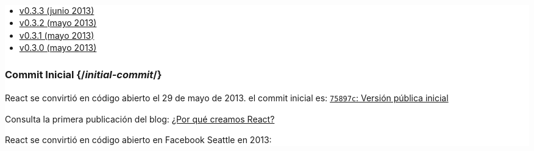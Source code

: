 - [v0.3.3 (junio 2013)](https://github.com/facebook/react/blob/main/CHANGELOG.md#033-june-20-2013)
- [v0.3.2 (mayo 2013)](https://github.com/facebook/react/blob/main/CHANGELOG.md#032-may-31-2013)
- [v0.3.1 (mayo 2013)](https://github.com/facebook/react/blob/main/CHANGELOG.md#031-may-30-2013)
- [v0.3.0 (mayo 2013)](https://github.com/facebook/react/blob/main/CHANGELOG.md#031-may-30-2013)

### Commit Inicial {/*initial-commit*/}

React se convirtió en código abierto el 29 de mayo de 2013. el commit inicial es: [`75897c`: Versión pública inicial](https://github.com/facebook/react/commit/75897c2dcd1dd3a6ca46284dd37e13d22b4b16b4)

Consulta la primera publicación del blog: [¿Por qué creamos React?](https://legacy.reactjs.org/blog/2013/06/05/why-react.html)

React se convirtió en código abierto en Facebook Seattle en 2013:

<iframe width="560" height="315" src="https://www.youtube.com/embed/XxVg_s8xAms?si=466vSJrnXTn05j9A" title="YouTube video player" frameborder="0" allow="accelerometer; autoplay; clipboard-write; encrypted-media; gyroscope; picture-in-picture; web-share" referrerpolicy="strict-origin-when-cross-origin" allowfullscreen></iframe>
